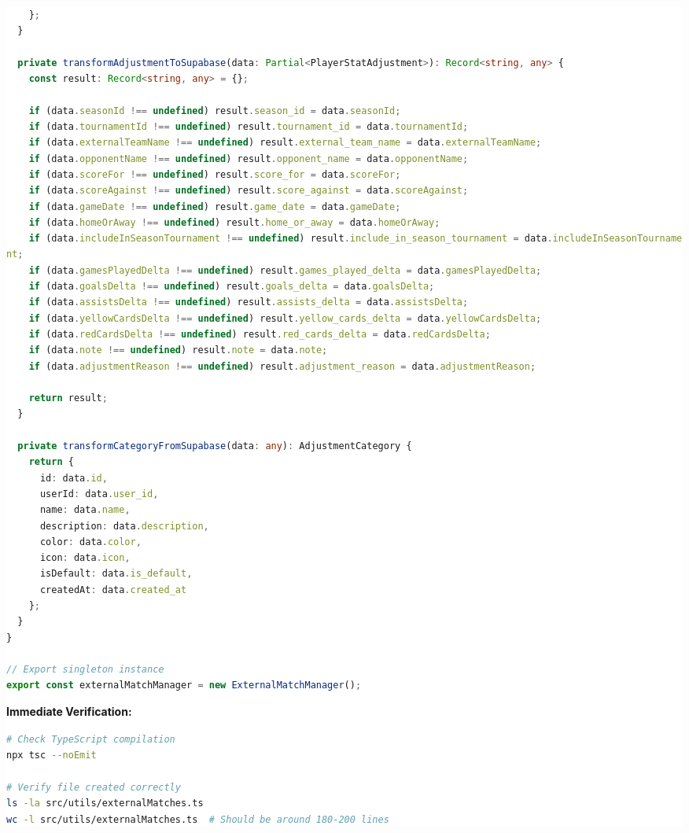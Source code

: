 ```typescript
    };
  }

  private transformAdjustmentToSupabase(data: Partial<PlayerStatAdjustment>): Record<string, any> {
    const result: Record<string, any> = {};
    
    if (data.seasonId !== undefined) result.season_id = data.seasonId;
    if (data.tournamentId !== undefined) result.tournament_id = data.tournamentId;
    if (data.externalTeamName !== undefined) result.external_team_name = data.externalTeamName;
    if (data.opponentName !== undefined) result.opponent_name = data.opponentName;
    if (data.scoreFor !== undefined) result.score_for = data.scoreFor;
    if (data.scoreAgainst !== undefined) result.score_against = data.scoreAgainst;
    if (data.gameDate !== undefined) result.game_date = data.gameDate;
    if (data.homeOrAway !== undefined) result.home_or_away = data.homeOrAway;
    if (data.includeInSeasonTournament !== undefined) result.include_in_season_tournament = data.includeInSeasonTournament;
    if (data.gamesPlayedDelta !== undefined) result.games_played_delta = data.gamesPlayedDelta;
    if (data.goalsDelta !== undefined) result.goals_delta = data.goalsDelta;
    if (data.assistsDelta !== undefined) result.assists_delta = data.assistsDelta;
    if (data.yellowCardsDelta !== undefined) result.yellow_cards_delta = data.yellowCardsDelta;
    if (data.redCardsDelta !== undefined) result.red_cards_delta = data.redCardsDelta;
    if (data.note !== undefined) result.note = data.note;
    if (data.adjustmentReason !== undefined) result.adjustment_reason = data.adjustmentReason;

    return result;
  }

  private transformCategoryFromSupabase(data: any): AdjustmentCategory {
    return {
      id: data.id,
      userId: data.user_id,
      name: data.name,
      description: data.description,
      color: data.color,
      icon: data.icon,
      isDefault: data.is_default,
      createdAt: data.created_at
    };
  }
}

// Export singleton instance
export const externalMatchManager = new ExternalMatchManager();
```

**Immediate Verification:**
```bash
# Check TypeScript compilation
npx tsc --noEmit

# Verify file created correctly
ls -la src/utils/externalMatches.ts
wc -l src/utils/externalMatches.ts  # Should be around 180-200 lines
```
